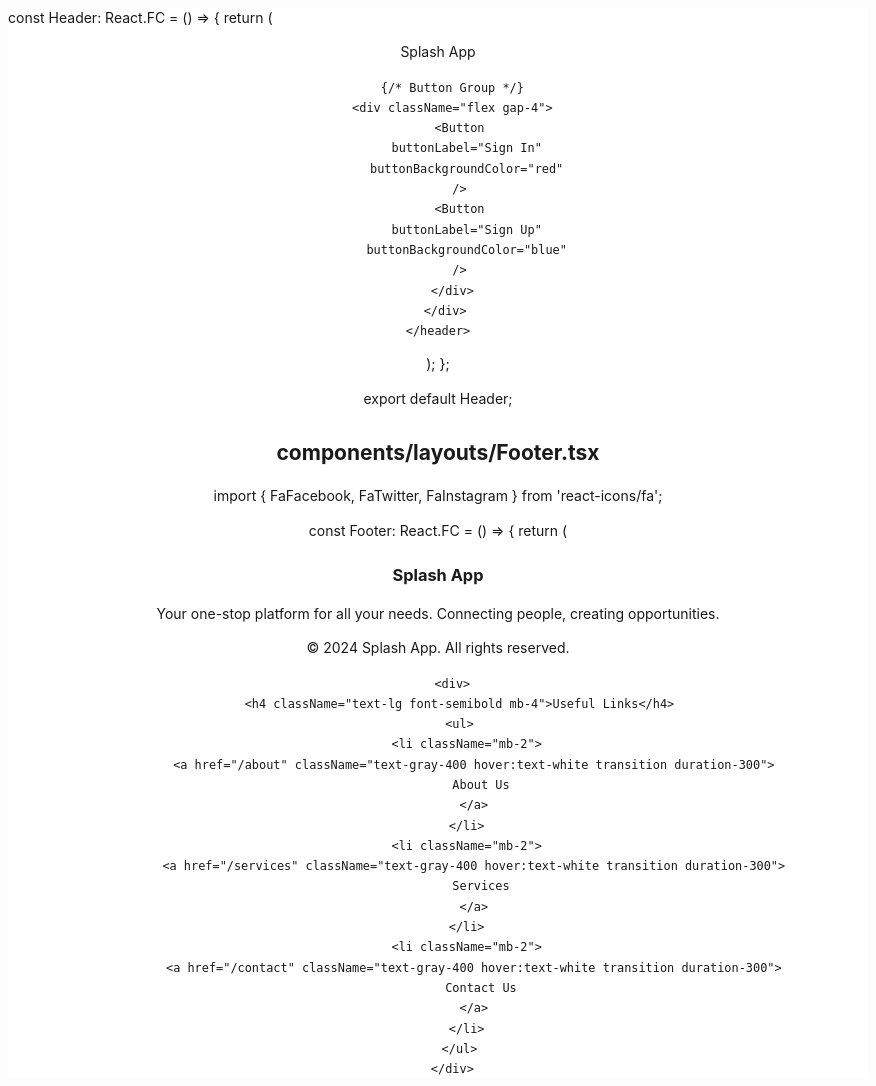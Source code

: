const Header: React.FC = () => {
  return (
    <header className="fixed w-full bg-white shadow-md">
      <div className="container mx-auto flex justify-between items-center py-6 px-4 md:px-8">
        <Link href="/" className="text-3xl md:text-5xl font-bold text-gray-800 tracking-tight">
          Splash App
        </Link>

        {/* Button Group */}
        <div className="flex gap-4">
          <Button
            buttonLabel="Sign In"
            buttonBackgroundColor="red"
          />
          <Button
            buttonLabel="Sign Up"
            buttonBackgroundColor="blue"
          />
        </div>
      </div>
    </header>
  );
};

export default Header;
## components/layouts/Footer.tsx

import { 
FaFacebook, 
FaTwitter,
FaInstagram } from 'react-icons/fa'; 

const Footer: React.FC = () => {
  return (
    <footer className="bg-gray-900 text-white py-10">
      <div className="container mx-auto grid grid-cols-1 md:grid-cols-3 gap-8">
        <div>
          <h3 className="text-xl font-bold mb-4">Splash App</h3>
          <p className="text-gray-400 mb-4">
            Your one-stop platform for all your needs. Connecting people, creating opportunities.
          </p>
          <p className="text-gray-400">© 2024 Splash App. All rights reserved.</p>
        </div>

        <div>
          <h4 className="text-lg font-semibold mb-4">Useful Links</h4>
          <ul>
            <li className="mb-2">
              <a href="/about" className="text-gray-400 hover:text-white transition duration-300">
                About Us
              </a>
            </li>
            <li className="mb-2">
              <a href="/services" className="text-gray-400 hover:text-white transition duration-300">
                Services
              </a>
            </li>
            <li className="mb-2">
              <a href="/contact" className="text-gray-400 hover:text-white transition duration-300">
                Contact Us
              </a>
            </li>
          </ul>
        </div>

